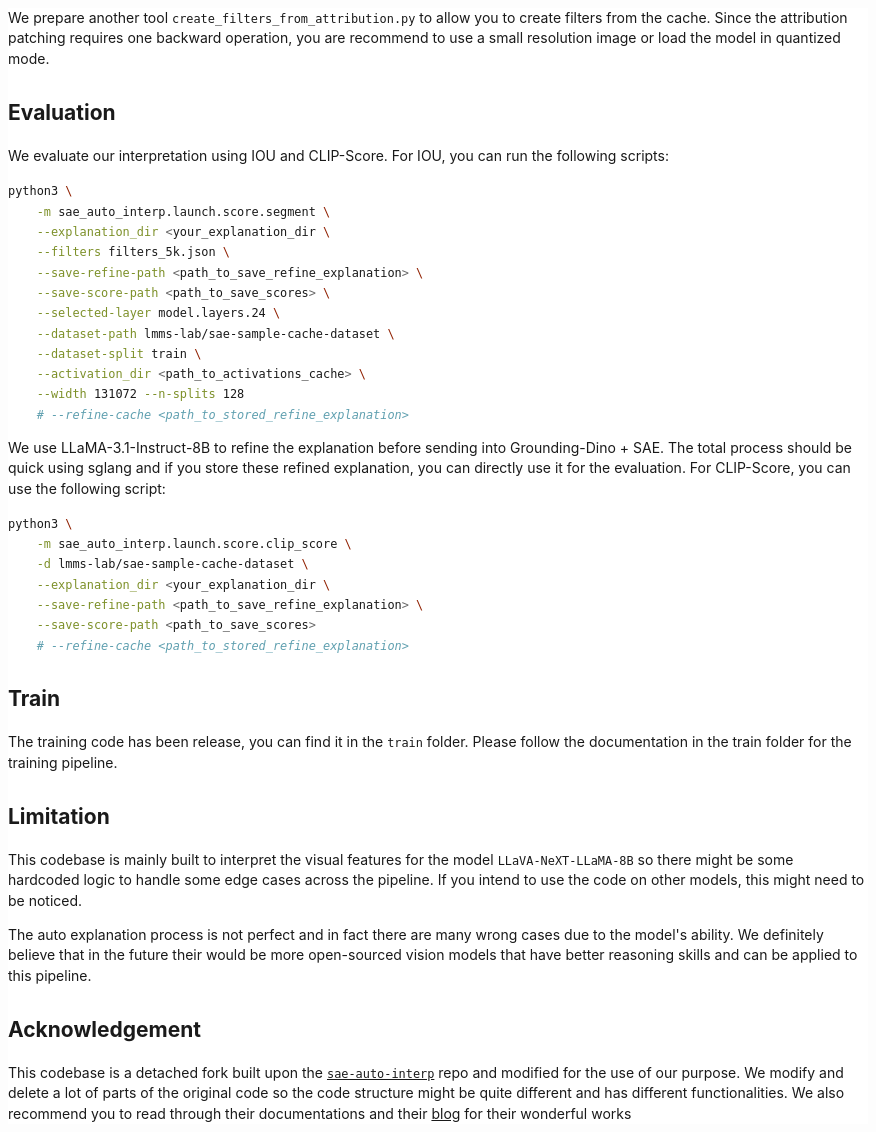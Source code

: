 We prepare another tool `create_filters_from_attribution.py` to allow you to create filters from the cache. Since the attribution patching requires one backward operation, you are recommend to use a small resolution image or load the model in quantized mode.

## Evaluation
We evaluate our interpretation using IOU and CLIP-Score. For IOU, you can run the following scripts:

```bash
python3 \
    -m sae_auto_interp.launch.score.segment \
    --explanation_dir <your_explanation_dir \
    --filters filters_5k.json \
    --save-refine-path <path_to_save_refine_explanation> \
    --save-score-path <path_to_save_scores> \
    --selected-layer model.layers.24 \
    --dataset-path lmms-lab/sae-sample-cache-dataset \
    --dataset-split train \
    --activation_dir <path_to_activations_cache> \
    --width 131072 --n-splits 128
    # --refine-cache <path_to_stored_refine_explanation>
```

We use LLaMA-3.1-Instruct-8B to refine the explanation before sending into Grounding-Dino + SAE. The total process should be quick using sglang and if you store these refined explanation, you can directly use it for the evaluation. For CLIP-Score, you can use the following script:

```bash
python3 \
    -m sae_auto_interp.launch.score.clip_score \
    -d lmms-lab/sae-sample-cache-dataset \
    --explanation_dir <your_explanation_dir \
    --save-refine-path <path_to_save_refine_explanation> \
    --save-score-path <path_to_save_scores>
    # --refine-cache <path_to_stored_refine_explanation>
```

## Train

The training code has been release, you can find it in the `train` folder. Please follow the documentation in the train folder for the training pipeline.

## Limitation
This codebase is mainly built to interpret the visual features for the model `LLaVA-NeXT-LLaMA-8B` so there might be some hardcoded logic to handle some edge cases across the pipeline. If you intend to use the code on other models, this might need to be noticed.

The auto explanation process is not perfect and in fact there are many wrong cases due to the model's ability. We definitely believe that in the future their would be more open-sourced vision models that have better reasoning skills and can be applied to this pipeline.

## Acknowledgement
This codebase is a detached fork built upon the [`sae-auto-interp`](https://github.com/EleutherAI/sae-auto-interp) repo and modified for the use of our purpose. We modify and delete a lot of parts of the original code so the code structure might be quite different and has different functionalities. We also recommend you to read through their documentations and their [blog](https://blog.eleuther.ai/autointerp/) for their wonderful works
